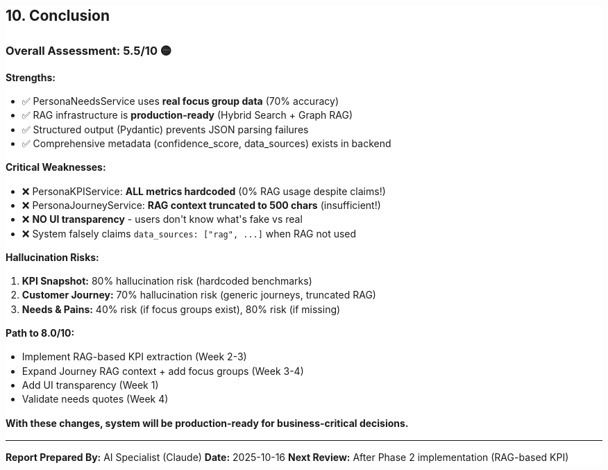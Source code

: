 
## 10. Conclusion

### Overall Assessment: 5.5/10 🟡

**Strengths:**
- ✅ PersonaNeedsService uses **real focus group data** (70% accuracy)
- ✅ RAG infrastructure is **production-ready** (Hybrid Search + Graph RAG)
- ✅ Structured output (Pydantic) prevents JSON parsing failures
- ✅ Comprehensive metadata (confidence_score, data_sources) exists in backend

**Critical Weaknesses:**
- ❌ PersonaKPIService: **ALL metrics hardcoded** (0% RAG usage despite claims!)
- ❌ PersonaJourneyService: **RAG context truncated to 500 chars** (insufficient!)
- ❌ **NO UI transparency** - users don't know what's fake vs real
- ❌ System falsely claims `data_sources: ["rag", ...]` when RAG not used

**Hallucination Risks:**
1. **KPI Snapshot:** 80% hallucination risk (hardcoded benchmarks)
2. **Customer Journey:** 70% hallucination risk (generic journeys, truncated RAG)
3. **Needs & Pains:** 40% risk (if focus groups exist), 80% risk (if missing)

**Path to 8.0/10:**
- Implement RAG-based KPI extraction (Week 2-3)
- Expand Journey RAG context + add focus groups (Week 3-4)
- Add UI transparency (Week 1)
- Validate needs quotes (Week 4)

**With these changes, system will be production-ready for business-critical decisions.**

---

**Report Prepared By:** AI Specialist (Claude)
**Date:** 2025-10-16
**Next Review:** After Phase 2 implementation (RAG-based KPI)
